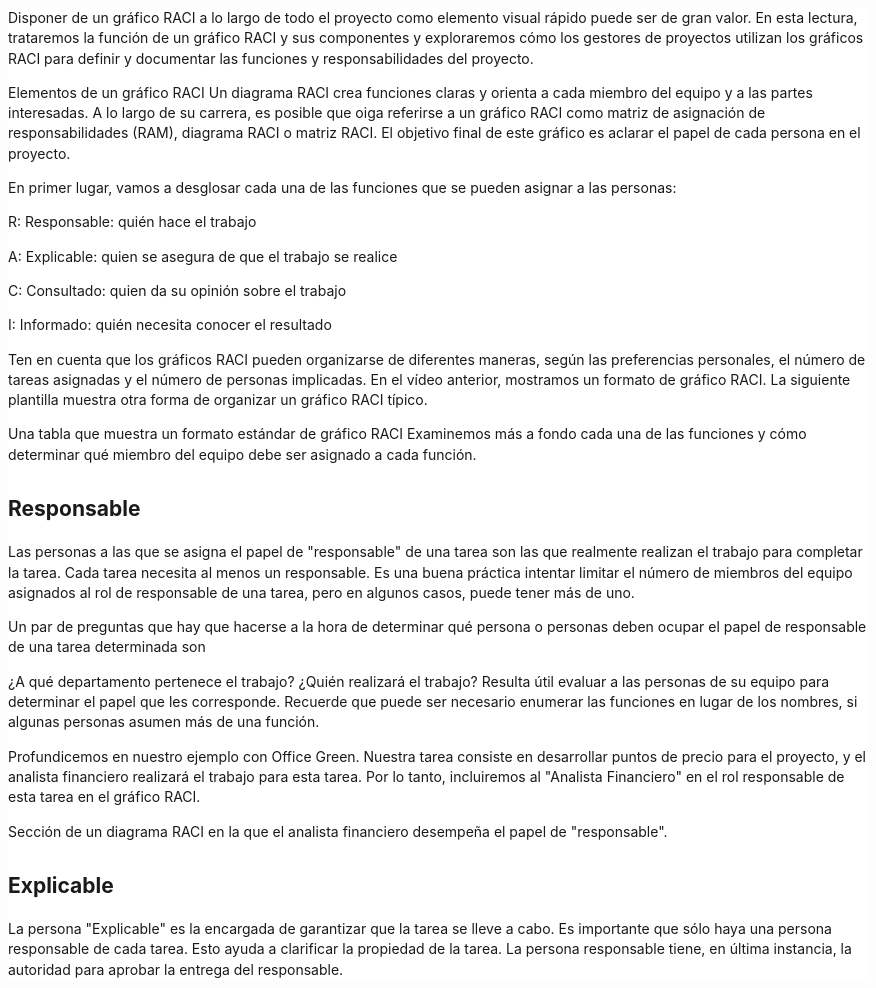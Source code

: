 Disponer de un gráfico RACI a lo largo de todo el proyecto como elemento visual rápido puede ser de gran valor. En esta lectura, trataremos la función de un gráfico RACI y sus componentes y exploraremos cómo los gestores de proyectos utilizan los gráficos RACI para definir y documentar las funciones y responsabilidades del proyecto. 

Elementos de un gráfico RACI
Un diagrama RACI crea funciones claras y orienta a cada miembro del equipo y a las partes interesadas. A lo largo de su carrera, es posible que oiga referirse a un gráfico RACI como matriz de asignación de responsabilidades (RAM), diagrama RACI o matriz RACI. El objetivo final de este gráfico es aclarar el papel de cada persona en el proyecto. 

En primer lugar, vamos a desglosar cada una de las funciones que se pueden asignar a las personas:

R: Responsable: quién hace el trabajo

A: Explicable: quien se asegura de que el trabajo se realice

C: Consultado: quien da su opinión sobre el trabajo

I: Informado: quién necesita conocer el resultado

Ten en cuenta que los gráficos RACI pueden organizarse de diferentes maneras, según las preferencias personales, el número de tareas asignadas y el número de personas implicadas. En el vídeo anterior, mostramos un formato de gráfico RACI. La siguiente plantilla muestra otra forma de organizar un gráfico RACI típico.

Una tabla que muestra un formato estándar de gráfico RACI
Examinemos más a fondo cada una de las funciones y cómo determinar qué miembro del equipo debe ser asignado a cada función.

## Responsable
Las personas a las que se asigna el papel de "responsable" de una tarea son las que realmente realizan el trabajo para completar la tarea. Cada tarea necesita al menos un responsable. Es una buena práctica intentar limitar el número de miembros del equipo asignados al rol de responsable de una tarea, pero en algunos casos, puede tener más de uno. 

Un par de preguntas que hay que hacerse a la hora de determinar qué persona o personas deben ocupar el papel de responsable de una tarea determinada son

¿A qué departamento pertenece el trabajo?
¿Quién realizará el trabajo?
Resulta útil evaluar a las personas de su equipo para determinar el papel que les corresponde. Recuerde que puede ser necesario enumerar las funciones en lugar de los nombres, si algunas personas asumen más de una función. 

Profundicemos en nuestro ejemplo con Office Green. Nuestra tarea consiste en desarrollar puntos de precio para el proyecto, y el analista financiero realizará el trabajo para esta tarea. Por lo tanto, incluiremos al "Analista Financiero" en el rol responsable de esta tarea en el gráfico RACI.

Sección de un diagrama RACI en la que el analista financiero desempeña el papel de "responsable".
## Explicable
La persona "Explicable" es la encargada de garantizar que la tarea se lleve a cabo. Es importante que sólo haya una persona responsable de cada tarea. Esto ayuda a clarificar la propiedad de la tarea. La persona responsable tiene, en última instancia, la autoridad para aprobar la entrega del responsable. 
